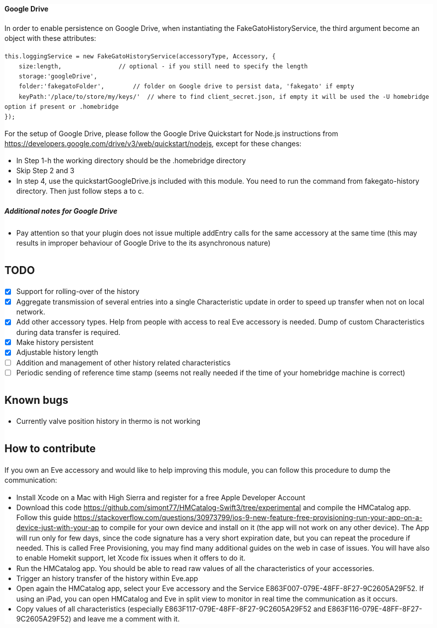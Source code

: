 #### Google Drive
In order to enable persistence on Google Drive, when instantiating the FakeGatoHistoryService, the third argument become an object with these attributes:
```
this.loggingService = new FakeGatoHistoryService(accessoryType, Accessory, {
	size:length, 				// optional - if you still need to specify the length
	storage:'googleDrive',
	folder:'fakegatoFolder', 		// folder on Google drive to persist data, 'fakegato' if empty
	keyPath:'/place/to/store/my/keys/' 	// where to find client_secret.json, if empty it will be used the -U homebridge option if present or .homebridge
});
```
For the setup of Google Drive, please follow the Google Drive Quickstart for Node.js instructions from https://developers.google.com/drive/v3/web/quickstart/nodejs, except for these changes:
* In Step 1-h the working directory should be the .homebridge directory
* Skip Step 2 and 3
* In step 4, use the quickstartGoogleDrive.js included with this module. You need to run the command from fakegato-history directory. Then just follow steps a to c.

##### Additional notes for Google Drive
* Pay attention so that your plugin does not issue multiple addEntry calls for the same accessory at the same time (this may results in improper behaviour of Google Drive to the its asynchronous nature)

## TODO

- [x] Support for rolling-over of the history
- [x] Aggregate transmission of several entries into a single Characteristic update in order to speed up transfer when not on local network.
- [x] Add other accessory types. Help from people with access to real Eve accessory is needed. Dump of custom Characteristics during data transfer is required.
- [x] Make history persistent
- [x] Adjustable history length
- [ ] Addition and management of other history related characteristics
- [ ] Periodic sending of reference time stamp (seems not really needed if the time of your homebridge machine is correct)

## Known bugs

- Currently valve position history in thermo is not working

## How to contribute

If you own an Eve accessory and would like to help improving this module, you can follow this procedure to dump the communication:

- Install Xcode on a Mac with High Sierra and register for a free Apple Developer Account
- Download this code https://github.com/simont77/HMCatalog-Swift3/tree/experimental and compile the HMCatalog app. Follow this guide https://stackoverflow.com/questions/30973799/ios-9-new-feature-free-provisioning-run-your-app-on-a-device-just-with-your-ap to compile for your own device and install on it (the app will not work on any other device). The App will run only for few days, since the code signature has a very short expiration date, but you can repeat the procedure if needed. This is called Free Provisioning, you may find many additional guides on the web in case of issues. You will have also to enable Homekit support, let Xcode fix issues when it offers to do it.
- Run the HMCatalog app. You should be able to read raw values of all the characteristics of your accessories.
- Trigger an history transfer of the history within Eve.app
- Open again the HMCatalog app, select your Eve accessory and the Service E863F007-079E-48FF-8F27-9C2605A29F52. If using an iPad, you can open HMCatalog and Eve in split view to monitor in real time the communication as it occurs.
- Copy values of all characteristics (especially E863F117-079E-48FF-8F27-9C2605A29F52 and E863F116-079E-48FF-8F27-9C2605A29F52) and leave me a comment with it.
